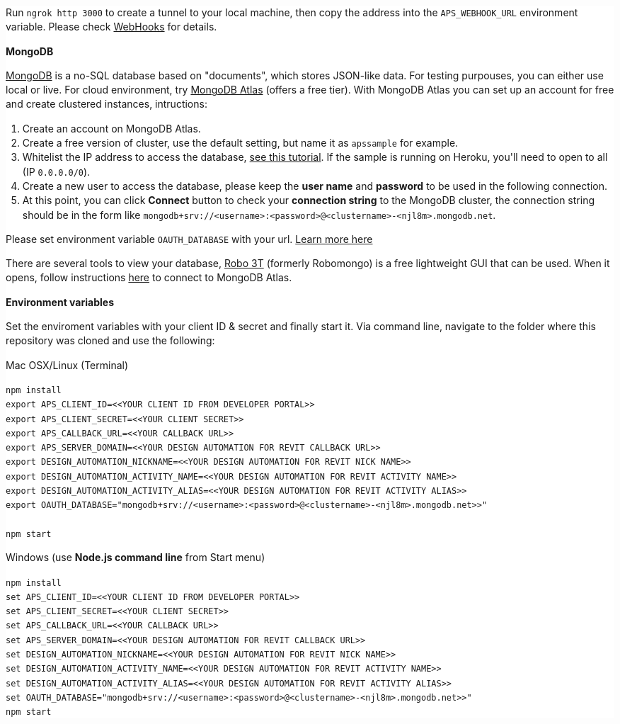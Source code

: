 Run `ngrok http 3000` to create a tunnel to your local machine, then copy the address into the `APS_WEBHOOK_URL` environment variable. Please check [WebHooks](https://aps.autodesk.com/en/docs/webhooks/v1/tutorials/configuring-your-server/) for details.

**MongoDB**

[MongoDB](https://www.mongodb.com) is a no-SQL database based on "documents", which stores JSON-like data. For testing purpouses, you can either use local or live. For cloud environment, try [MongoDB Atlas](https://www.mongodb.com/cloud/atlas) (offers a free tier). With MongoDB Atlas you can set up an account for free and create clustered instances, intructions:

1. Create an account on MongoDB Atlas.
2. Create a free version of cluster, use the default setting, but name it as `apssample` for example.
3. Whitelist the IP address to access the database, [see this tutorial](https://docs.atlas.mongodb.com/security-whitelist/). If the sample is running on Heroku, you'll need to open to all (IP `0.0.0.0/0`). 
4. Create a new user to access the database, please keep the **user name** and **password** to be used in the following connection. 
5. At this point, you can click **Connect** button to check your **connection string** to the MongoDB cluster, the connection string should be in the form like 
`mongodb+srv://<username>:<password>@<clustername>-<njl8m>.mongodb.net`. 

Please set environment variable `OAUTH_DATABASE` with your url. [Learn more here](https://docs.mongodb.com/manual/reference/connection-string/)

There are several tools to view your database, [Robo 3T](https://robomongo.org/) (formerly Robomongo) is a free lightweight GUI that can be used. When it opens, follow instructions [here](https://www.datduh.com/blog/2017/7/26/how-to-connect-to-mongodb-atlas-using-robo-3t-robomongo) to connect to MongoDB Atlas.


**Environment variables**

Set the enviroment variables with your client ID & secret and finally start it. Via command line, navigate to the folder where this repository was cloned and use the following:

Mac OSX/Linux (Terminal)

    npm install
    export APS_CLIENT_ID=<<YOUR CLIENT ID FROM DEVELOPER PORTAL>>
    export APS_CLIENT_SECRET=<<YOUR CLIENT SECRET>>
    export APS_CALLBACK_URL=<<YOUR CALLBACK URL>>
    export APS_SERVER_DOMAIN=<<YOUR DESIGN AUTOMATION FOR REVIT CALLBACK URL>>
    export DESIGN_AUTOMATION_NICKNAME=<<YOUR DESIGN AUTOMATION FOR REVIT NICK NAME>>
    export DESIGN_AUTOMATION_ACTIVITY_NAME=<<YOUR DESIGN AUTOMATION FOR REVIT ACTIVITY NAME>>
    export DESIGN_AUTOMATION_ACTIVITY_ALIAS=<<YOUR DESIGN AUTOMATION FOR REVIT ACTIVITY ALIAS>>    
    export OAUTH_DATABASE="mongodb+srv://<username>:<password>@<clustername>-<njl8m>.mongodb.net>>"

    npm start

Windows (use **Node.js command line** from Start menu)

    npm install
    set APS_CLIENT_ID=<<YOUR CLIENT ID FROM DEVELOPER PORTAL>>
    set APS_CLIENT_SECRET=<<YOUR CLIENT SECRET>>
    set APS_CALLBACK_URL=<<YOUR CALLBACK URL>>
    set APS_SERVER_DOMAIN=<<YOUR DESIGN AUTOMATION FOR REVIT CALLBACK URL>>
    set DESIGN_AUTOMATION_NICKNAME=<<YOUR DESIGN AUTOMATION FOR REVIT NICK NAME>>
    set DESIGN_AUTOMATION_ACTIVITY_NAME=<<YOUR DESIGN AUTOMATION FOR REVIT ACTIVITY NAME>>
    set DESIGN_AUTOMATION_ACTIVITY_ALIAS=<<YOUR DESIGN AUTOMATION FOR REVIT ACTIVITY ALIAS>>
    set OAUTH_DATABASE="mongodb+srv://<username>:<password>@<clustername>-<njl8m>.mongodb.net>>"
    npm start

